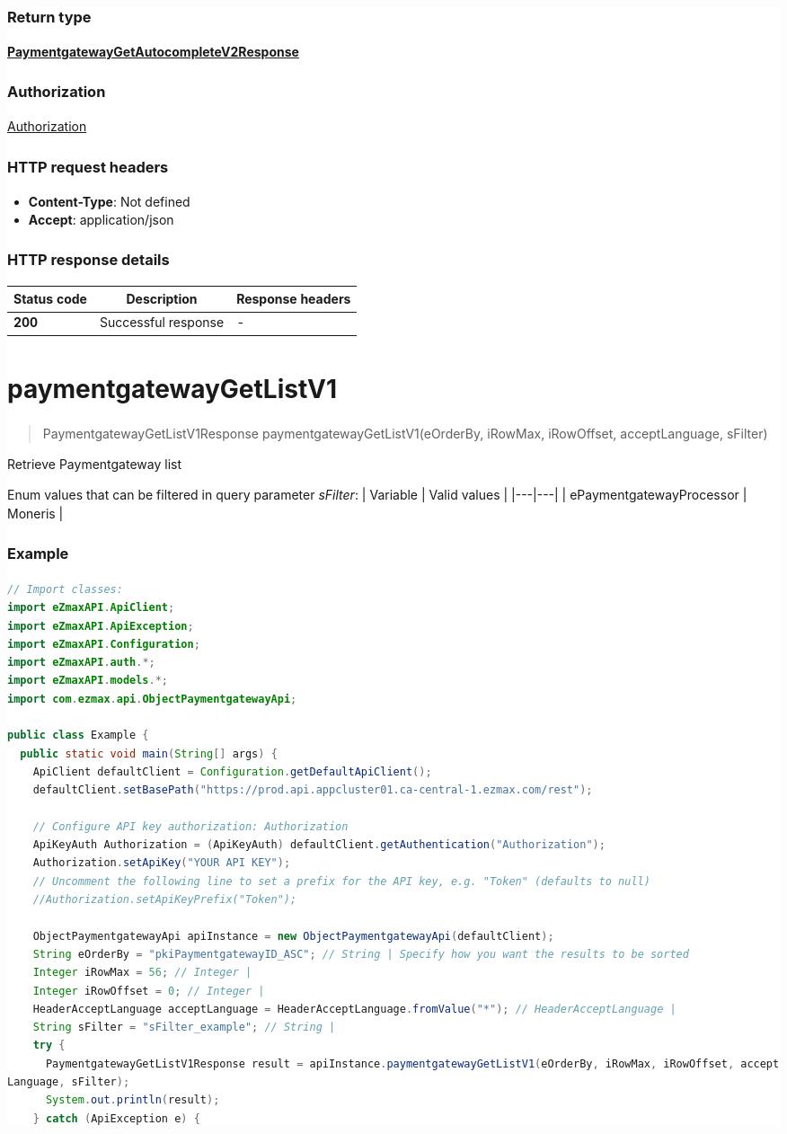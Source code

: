 ### Return type

[**PaymentgatewayGetAutocompleteV2Response**](PaymentgatewayGetAutocompleteV2Response.md)

### Authorization

[Authorization](../README.md#Authorization)

### HTTP request headers

 - **Content-Type**: Not defined
 - **Accept**: application/json

### HTTP response details
| Status code | Description | Response headers |
|-------------|-------------|------------------|
| **200** | Successful response |  -  |

<a id="paymentgatewayGetListV1"></a>
# **paymentgatewayGetListV1**
> PaymentgatewayGetListV1Response paymentgatewayGetListV1(eOrderBy, iRowMax, iRowOffset, acceptLanguage, sFilter)

Retrieve Paymentgateway list

Enum values that can be filtered in query parameter *sFilter*:  | Variable | Valid values | |---|---| | ePaymentgatewayProcessor | Moneris |

### Example
```java
// Import classes:
import eZmaxAPI.ApiClient;
import eZmaxAPI.ApiException;
import eZmaxAPI.Configuration;
import eZmaxAPI.auth.*;
import eZmaxAPI.models.*;
import com.ezmax.api.ObjectPaymentgatewayApi;

public class Example {
  public static void main(String[] args) {
    ApiClient defaultClient = Configuration.getDefaultApiClient();
    defaultClient.setBasePath("https://prod.api.appcluster01.ca-central-1.ezmax.com/rest");
    
    // Configure API key authorization: Authorization
    ApiKeyAuth Authorization = (ApiKeyAuth) defaultClient.getAuthentication("Authorization");
    Authorization.setApiKey("YOUR API KEY");
    // Uncomment the following line to set a prefix for the API key, e.g. "Token" (defaults to null)
    //Authorization.setApiKeyPrefix("Token");

    ObjectPaymentgatewayApi apiInstance = new ObjectPaymentgatewayApi(defaultClient);
    String eOrderBy = "pkiPaymentgatewayID_ASC"; // String | Specify how you want the results to be sorted
    Integer iRowMax = 56; // Integer | 
    Integer iRowOffset = 0; // Integer | 
    HeaderAcceptLanguage acceptLanguage = HeaderAcceptLanguage.fromValue("*"); // HeaderAcceptLanguage | 
    String sFilter = "sFilter_example"; // String | 
    try {
      PaymentgatewayGetListV1Response result = apiInstance.paymentgatewayGetListV1(eOrderBy, iRowMax, iRowOffset, acceptLanguage, sFilter);
      System.out.println(result);
    } catch (ApiException e) {
```